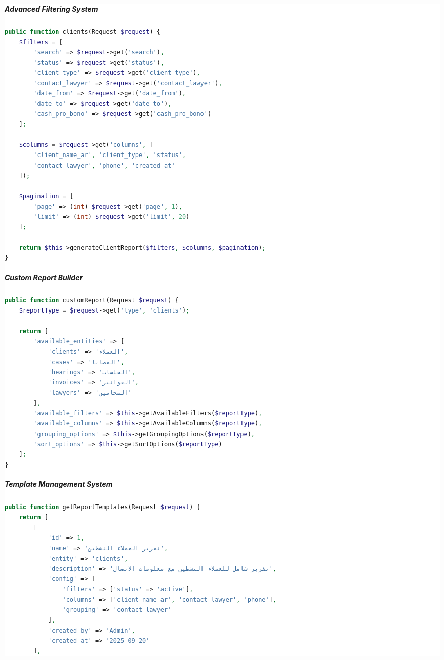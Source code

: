 ##### Advanced Filtering System
```php
public function clients(Request $request) {
    $filters = [
        'search' => $request->get('search'),
        'status' => $request->get('status'),
        'client_type' => $request->get('client_type'),
        'contact_lawyer' => $request->get('contact_lawyer'),
        'date_from' => $request->get('date_from'),
        'date_to' => $request->get('date_to'),
        'cash_pro_bono' => $request->get('cash_pro_bono')
    ];
    
    $columns = $request->get('columns', [
        'client_name_ar', 'client_type', 'status', 
        'contact_lawyer', 'phone', 'created_at'
    ]);
    
    $pagination = [
        'page' => (int) $request->get('page', 1),
        'limit' => (int) $request->get('limit', 20)
    ];
    
    return $this->generateClientReport($filters, $columns, $pagination);
}
```

##### Custom Report Builder
```php
public function customReport(Request $request) {
    $reportType = $request->get('type', 'clients');
    
    return [
        'available_entities' => [
            'clients' => 'العملاء',
            'cases' => 'القضايا', 
            'hearings' => 'الجلسات',
            'invoices' => 'الفواتير',
            'lawyers' => 'المحامين'
        ],
        'available_filters' => $this->getAvailableFilters($reportType),
        'available_columns' => $this->getAvailableColumns($reportType),
        'grouping_options' => $this->getGroupingOptions($reportType),
        'sort_options' => $this->getSortOptions($reportType)
    ];
}
```

##### Template Management System
```php
public function getReportTemplates(Request $request) {
    return [
        [
            'id' => 1,
            'name' => 'تقرير العملاء النشطين',
            'entity' => 'clients',
            'description' => 'تقرير شامل للعملاء النشطين مع معلومات الاتصال',
            'config' => [
                'filters' => ['status' => 'active'],
                'columns' => ['client_name_ar', 'contact_lawyer', 'phone'],
                'grouping' => 'contact_lawyer'
            ],
            'created_by' => 'Admin',
            'created_at' => '2025-09-20'
        ],
```